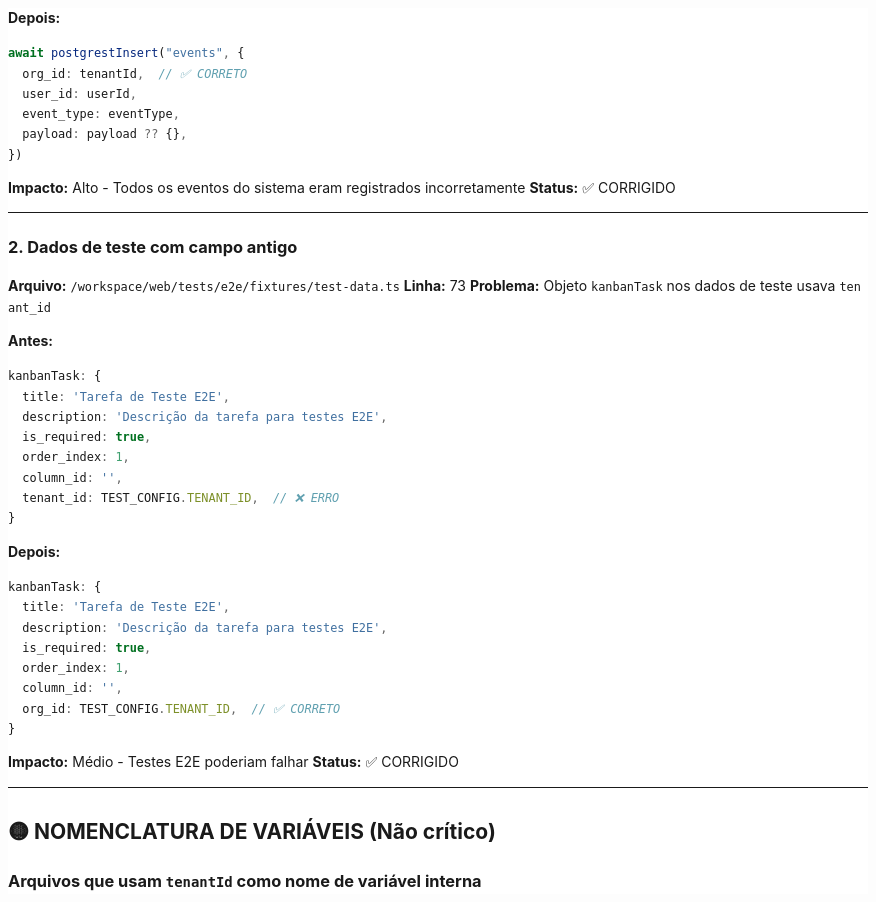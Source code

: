 **Depois:**
```typescript
await postgrestInsert("events", {
  org_id: tenantId,  // ✅ CORRETO
  user_id: userId,
  event_type: eventType,
  payload: payload ?? {},
})
```

**Impacto:** Alto - Todos os eventos do sistema eram registrados incorretamente
**Status:** ✅ CORRIGIDO

---

### 2. Dados de teste com campo antigo
**Arquivo:** `/workspace/web/tests/e2e/fixtures/test-data.ts`
**Linha:** 73
**Problema:** Objeto `kanbanTask` nos dados de teste usava `tenant_id`

**Antes:**
```typescript
kanbanTask: {
  title: 'Tarefa de Teste E2E',
  description: 'Descrição da tarefa para testes E2E',
  is_required: true,
  order_index: 1,
  column_id: '',
  tenant_id: TEST_CONFIG.TENANT_ID,  // ❌ ERRO
}
```

**Depois:**
```typescript
kanbanTask: {
  title: 'Tarefa de Teste E2E',
  description: 'Descrição da tarefa para testes E2E',
  is_required: true,
  order_index: 1,
  column_id: '',
  org_id: TEST_CONFIG.TENANT_ID,  // ✅ CORRETO
}
```

**Impacto:** Médio - Testes E2E poderiam falhar
**Status:** ✅ CORRIGIDO

---

## 🟡 NOMENCLATURA DE VARIÁVEIS (Não crítico)

### Arquivos que usam `tenantId` como nome de variável interna

